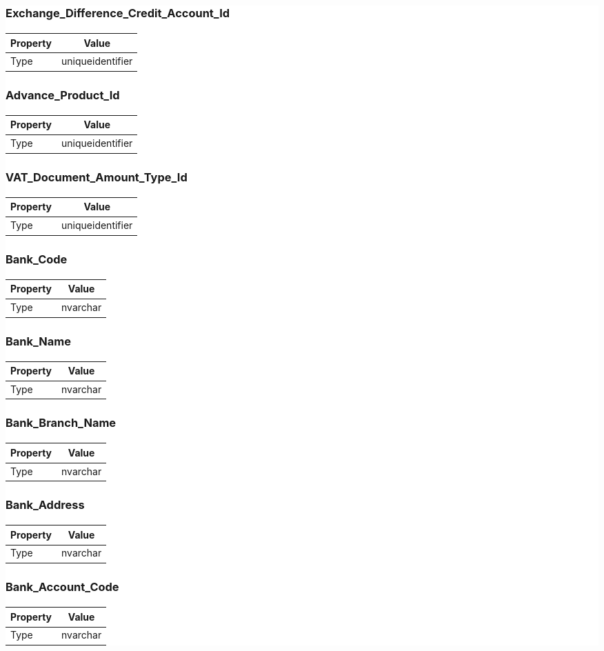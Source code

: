 ### Exchange_Difference_Credit_Account_Id

| Property | Value |
| - | - |
|Type|uniqueidentifier|

### Advance_Product_Id

| Property | Value |
| - | - |
|Type|uniqueidentifier|

### VAT_Document_Amount_Type_Id

| Property | Value |
| - | - |
|Type|uniqueidentifier|

### Bank_Code

| Property | Value |
| - | - |
|Type|nvarchar|

### Bank_Name

| Property | Value |
| - | - |
|Type|nvarchar|

### Bank_Branch_Name

| Property | Value |
| - | - |
|Type|nvarchar|

### Bank_Address

| Property | Value |
| - | - |
|Type|nvarchar|

### Bank_Account_Code

| Property | Value |
| - | - |
|Type|nvarchar|


